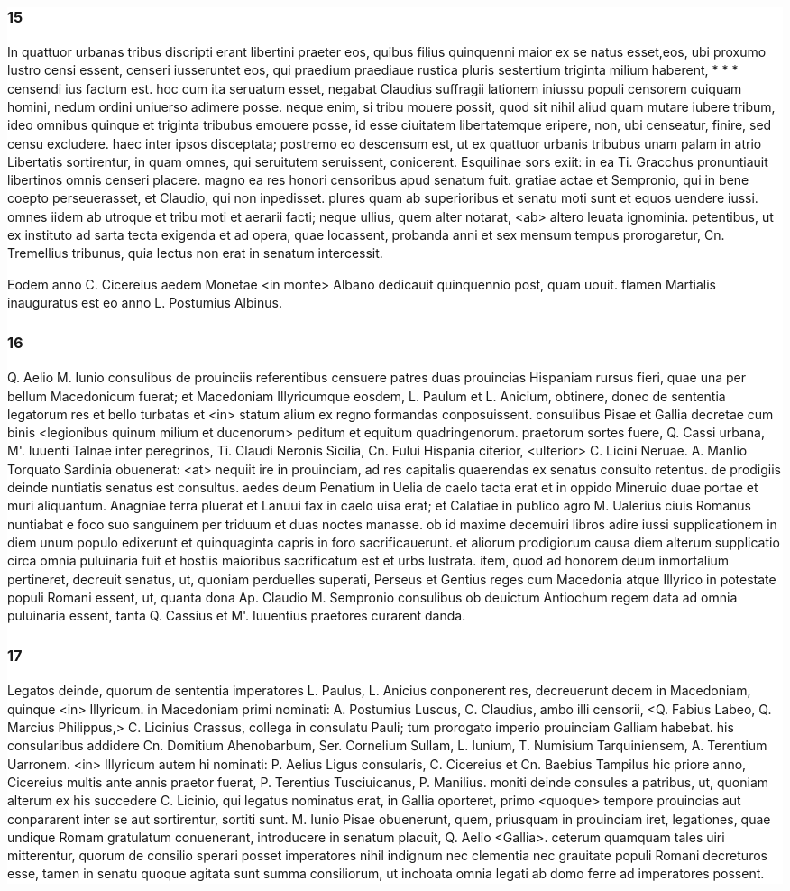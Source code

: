 ### 15 

 In quattuor urbanas tribus discripti erant libertini praeter eos, quibus filius quinquenni maior ex se natus esset,&#151;eos, ubi proxumo lustro censi essent, censeri iusserunt&#151;et eos, qui praedium praediaue rustica pluris sestertium triginta milium haberent, * * * censendi ius factum est. hoc cum ita seruatum esset, negabat Claudius suffragii lationem iniussu populi censorem cuiquam homini, nedum ordini uniuerso adimere posse. neque enim, si tribu mouere possit, quod sit nihil aliud quam mutare iubere tribum, ideo omnibus quinque et triginta tribubus emouere posse, id esse ciuitatem libertatemque eripere, non, ubi censeatur, finire, sed censu excludere. haec inter ipsos disceptata; postremo eo descensum est, ut ex quattuor urbanis tribubus unam palam in atrio Libertatis sortirentur, in quam omnes, qui seruitutem seruissent, conicerent. Esquilinae sors exiit: in ea Ti. Gracchus pronuntiauit libertinos omnis censeri placere. magno ea res honori censoribus apud senatum fuit. gratiae actae et Sempronio, qui in bene coepto perseuerasset, et Claudio, qui non inpedisset. plures quam ab superioribus et senatu moti sunt et equos uendere iussi. omnes iidem ab utroque et tribu moti et aerarii facti; neque ullius, quem alter notarat, &lt;ab&gt; altero leuata ignominia. petentibus, ut ex instituto ad sarta tecta exigenda et ad opera, quae locassent, probanda anni et sex mensum tempus prorogaretur, Cn. Tremellius tribunus, quia lectus non erat in senatum intercessit.   

Eodem anno C. Cicereius aedem Monetae &lt;in monte&gt; Albano dedicauit quinquennio post, quam uouit. flamen Martialis inauguratus est eo anno L. Postumius Albinus.  

### 16 

  Q. Aelio M. Iunio consulibus de prouinciis referentibus censuere patres duas prouincias Hispaniam rursus fieri, quae una per bellum Macedonicum fuerat; et Macedoniam Illyricumque eosdem, L. Paulum et L. Anicium, obtinere, donec de sententia legatorum res et bello turbatas et &lt;in&gt; statum alium ex regno formandas conposuissent. consulibus Pisae et Gallia decretae cum binis &lt;legionibus quinum milium et ducenorum&gt; peditum et equitum quadringenorum. praetorum sortes fuere, Q. Cassi urbana, M'. Iuuenti Talnae inter peregrinos, Ti. Claudi Neronis Sicilia, Cn. Fului Hispania citerior, &lt;ulterior&gt; C. Licini Neruae. A. Manlio Torquato Sardinia obuenerat: &lt;at&gt; nequiit ire in prouinciam, ad res capitalis quaerendas ex senatus consulto retentus. de prodigiis deinde nuntiatis senatus est consultus. aedes deum Penatium in Uelia de caelo tacta erat et in oppido Mineruio duae portae et muri aliquantum. Anagniae terra pluerat et Lanuui fax in caelo uisa erat; et Calatiae in publico agro M. Ualerius ciuis Romanus nuntiabat e foco suo sanguinem per triduum et duas noctes manasse. ob id maxime decemuiri libros adire iussi supplicationem in diem unum populo edixerunt et quinquaginta capris in foro sacrificauerunt. et aliorum prodigiorum causa diem alterum supplicatio circa omnia puluinaria fuit et hostiis maioribus sacrificatum est et urbs lustrata. item, quod ad honorem deum inmortalium pertineret, decreuit senatus, ut, quoniam perduelles superati, Perseus et Gentius reges cum Macedonia atque Illyrico in potestate populi Romani essent, ut, quanta dona Ap. Claudio M. Sempronio consulibus ob deuictum Antiochum regem data ad omnia puluinaria essent, tanta Q. Cassius et M'. Iuuentius praetores curarent danda.  

### 17 

 Legatos deinde, quorum de sententia imperatores L. Paulus, L. Anicius conponerent res, decreuerunt decem in Macedoniam, quinque &lt;in&gt; Illyricum. in Macedoniam primi nominati: A. Postumius Luscus, C. Claudius, ambo illi censorii, &lt;Q. Fabius Labeo, Q. Marcius Philippus,&gt; C. Licinius Crassus, collega in consulatu Pauli; tum prorogato imperio prouinciam Galliam habebat. his consularibus addidere Cn. Domitium Ahenobarbum, Ser. Cornelium Sullam, L. Iunium, T. Numisium Tarquiniensem, A. Terentium Uarronem. &lt;in&gt; Illyricum autem hi nominati: P. Aelius Ligus consularis, C. Cicereius et Cn. Baebius Tampilus &#151;hic priore anno, Cicereius multis ante annis praetor fuerat&#151;, P. Terentius Tusciuicanus, P. Manilius. moniti deinde consules a patribus, ut, quoniam alterum ex his succedere C. Licinio, qui legatus nominatus erat, in Gallia oporteret, primo &lt;quoque&gt; tempore prouincias aut conpararent inter se aut sortirentur, sortiti sunt. M. Iunio Pisae obuenerunt, quem, priusquam in prouinciam iret, legationes, quae undique Romam gratulatum conuenerant, introducere in senatum placuit, Q. Aelio &lt;Gallia&gt;. ceterum quamquam tales uiri mitterentur, quorum de consilio sperari posset imperatores nihil indignum nec clementia nec grauitate populi Romani decreturos esse, tamen in senatu quoque agitata sunt summa consiliorum, ut inchoata omnia legati ab domo ferre ad imperatores possent.  

